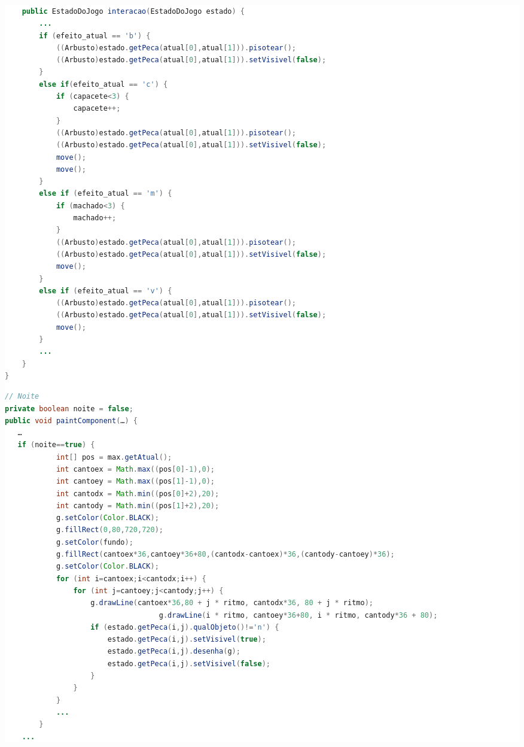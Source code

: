 ~~~java
	public EstadoDoJogo interacao(EstadoDoJogo estado) {
		...
		if (efeito_atual == 'b') {
			((Arbusto)estado.getPeca(atual[0],atual[1])).pisotear();
			((Arbusto)estado.getPeca(atual[0],atual[1])).setVisivel(false);
		}
		else if(efeito_atual == 'c') {
			if (capacete<3) {
				capacete++;
			}
			((Arbusto)estado.getPeca(atual[0],atual[1])).pisotear();
			((Arbusto)estado.getPeca(atual[0],atual[1])).setVisivel(false);
			move();
			move();
		}
		else if (efeito_atual == 'm') {
			if (machado<3) {
				machado++;
			}
			((Arbusto)estado.getPeca(atual[0],atual[1])).pisotear();
			((Arbusto)estado.getPeca(atual[0],atual[1])).setVisivel(false);
			move();
		}
		else if (efeito_atual == 'v') {
			((Arbusto)estado.getPeca(atual[0],atual[1])).pisotear();
			((Arbusto)estado.getPeca(atual[0],atual[1])).setVisivel(false);
			move();
		}
		...
	}
}
~~~

~~~java
// Noite
private boolean noite = false;
public void paintComponent(…) {
   …
   if (noite==true) {
			int[] pos = max.getAtual();
			int cantoex = Math.max((pos[0]-1),0);
			int cantoey = Math.max((pos[1]-1),0);
			int cantodx = Math.min((pos[0]+2),20);
			int cantody = Math.min((pos[1]+2),20);
			g.setColor(Color.BLACK);
			g.fillRect(0,80,720,720);
			g.setColor(fundo);
			g.fillRect(cantoex*36,cantoey*36+80,(cantodx-cantoex)*36,(cantody-cantoey)*36);
			g.setColor(Color.BLACK);
			for (int i=cantoex;i<cantodx;i++) {
				for (int j=cantoey;j<cantody;j++) {
					g.drawLine(cantoex*36,80 + j * ritmo, cantodx*36, 80 + j * ritmo);
                                	g.drawLine(i * ritmo, cantoey*36+80, i * ritmo, cantody*36 + 80);
					if (estado.getPeca(i,j).qualObjeto()!='n') {
						estado.getPeca(i,j).setVisivel(true);
						estado.getPeca(i,j).desenha(g);
						estado.getPeca(i,j).setVisivel(false);
					}
				}
			}
			...
		} 
	...
~~~